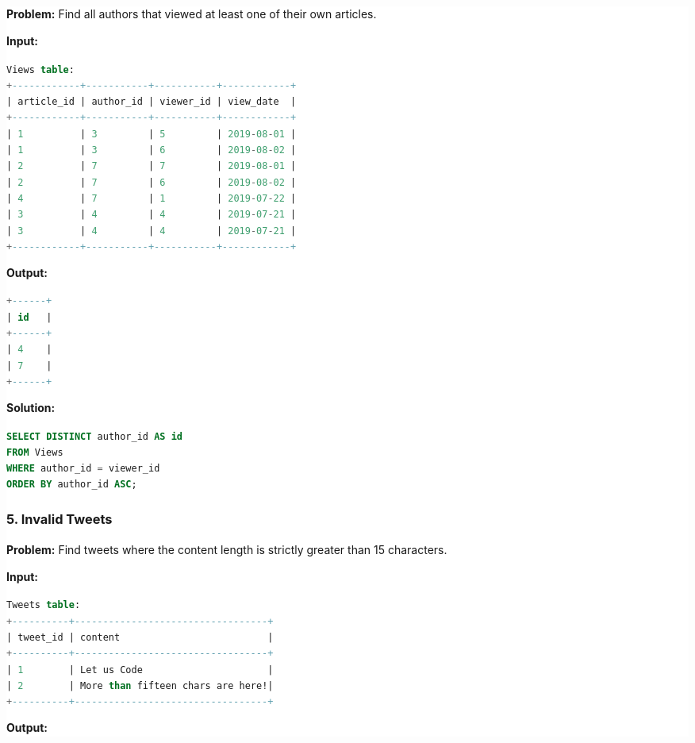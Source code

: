 **Problem:** Find all authors that viewed at least one of their own articles.

**Input:**

```sql
Views table:
+------------+-----------+-----------+------------+
| article_id | author_id | viewer_id | view_date  |
+------------+-----------+-----------+------------+
| 1          | 3         | 5         | 2019-08-01 |
| 1          | 3         | 6         | 2019-08-02 |
| 2          | 7         | 7         | 2019-08-01 |
| 2          | 7         | 6         | 2019-08-02 |
| 4          | 7         | 1         | 2019-07-22 |
| 3          | 4         | 4         | 2019-07-21 |
| 3          | 4         | 4         | 2019-07-21 |
+------------+-----------+-----------+------------+
```

**Output:**

```sql
+------+
| id   |
+------+
| 4    |
| 7    |
+------+
```

**Solution:**

```sql
SELECT DISTINCT author_id AS id
FROM Views
WHERE author_id = viewer_id
ORDER BY author_id ASC;
```

### 5. Invalid Tweets

**Problem:** Find tweets where the content length is strictly greater than 15 characters.

**Input:**

```sql
Tweets table:
+----------+----------------------------------+
| tweet_id | content                          |
+----------+----------------------------------+
| 1        | Let us Code                      |
| 2        | More than fifteen chars are here!|
+----------+----------------------------------+
```

**Output:**
